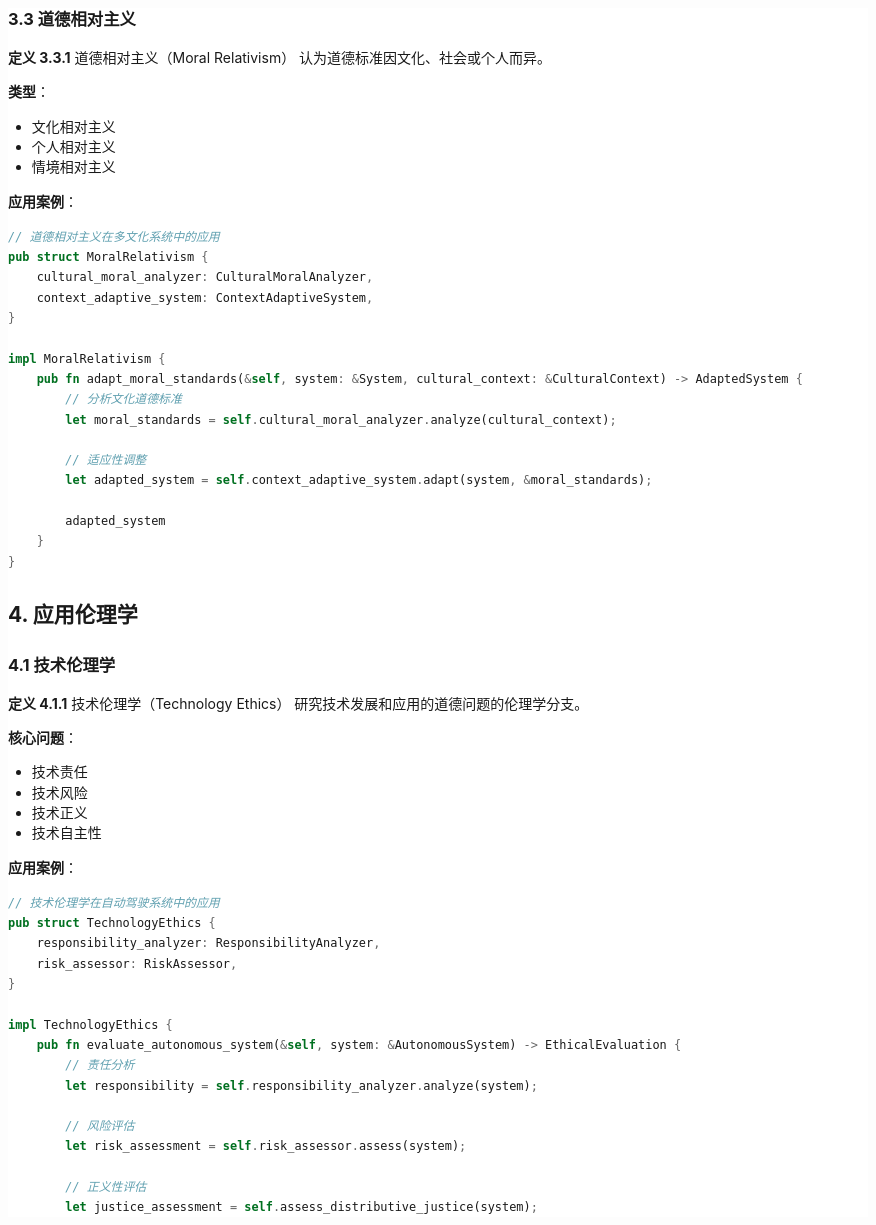 ### 3.3 道德相对主义

**定义 3.3.1** 道德相对主义（Moral Relativism）
认为道德标准因文化、社会或个人而异。

**类型**：

- 文化相对主义
- 个人相对主义
- 情境相对主义

**应用案例**：

```rust
// 道德相对主义在多文化系统中的应用
pub struct MoralRelativism {
    cultural_moral_analyzer: CulturalMoralAnalyzer,
    context_adaptive_system: ContextAdaptiveSystem,
}

impl MoralRelativism {
    pub fn adapt_moral_standards(&self, system: &System, cultural_context: &CulturalContext) -> AdaptedSystem {
        // 分析文化道德标准
        let moral_standards = self.cultural_moral_analyzer.analyze(cultural_context);
        
        // 适应性调整
        let adapted_system = self.context_adaptive_system.adapt(system, &moral_standards);
        
        adapted_system
    }
}
```

## 4. 应用伦理学

### 4.1 技术伦理学

**定义 4.1.1** 技术伦理学（Technology Ethics）
研究技术发展和应用的道德问题的伦理学分支。

**核心问题**：

- 技术责任
- 技术风险
- 技术正义
- 技术自主性

**应用案例**：

```rust
// 技术伦理学在自动驾驶系统中的应用
pub struct TechnologyEthics {
    responsibility_analyzer: ResponsibilityAnalyzer,
    risk_assessor: RiskAssessor,
}

impl TechnologyEthics {
    pub fn evaluate_autonomous_system(&self, system: &AutonomousSystem) -> EthicalEvaluation {
        // 责任分析
        let responsibility = self.responsibility_analyzer.analyze(system);
        
        // 风险评估
        let risk_assessment = self.risk_assessor.assess(system);
        
        // 正义性评估
        let justice_assessment = self.assess_distributive_justice(system);
```
